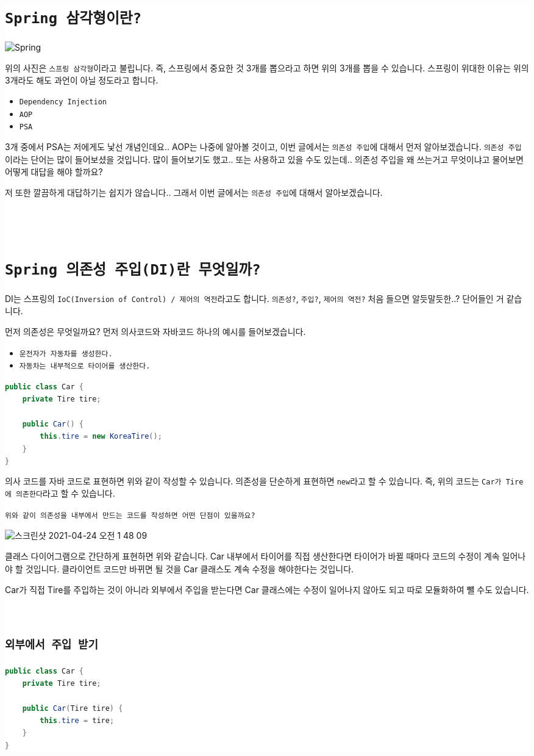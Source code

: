 # `Spring 삼각형이란?`

![Spring](https://img1.daumcdn.net/thumb/R1280x0/?scode=mtistory2&fname=https%3A%2F%2Fblog.kakaocdn.net%2Fdn%2FIQHz7%2FbtqGxmhDtVP%2FNGOxeaadAnr4LpvSr4IkX1%2Fimg.png)

위의 사진은 `스프링 삼각형`이라고 불립니다. 즉, 스프링에서 중요한 것 3개를 뽑으라고 하면 위의 3개를 뽑을 수 있습니다. 스프링이 위대한 이유는 위의 3개라도 해도 과언이 아닐 정도라고 합니다.

- `Dependency Injection`
- `AOP`
- `PSA`

3개 중에서 PSA는 저에게도 낯선 개념인데요.. AOP는 나중에 알아볼 것이고, 이번 글에서는 `의존성 주입`에 대해서 먼저 알아보겠습니다. `의존성 주입`이라는 단어는 많이 들어보셨을 것입니다. 많이 들어보기도 했고.. 또는 사용하고 있을 수도 있는데.. 의존성 주입을 왜 쓰는거고 무엇이냐고 물어보면 어떻게 대답을 해야 할까요?

저 또한 깔끔하게 대답하기는 쉽지가 않습니다.. 그래서 이번 글에서는 `의존성 주입`에 대해서 알아보겠습니다.

<br> <br>

# `Spring 의존성 주입(DI)란 무엇일까?`

DI는 스프링의 `IoC(Inversion of Control) / 제어의 역전`라고도 합니다. `의존성?`, `주입?`, `제어의 역전?` 처음 들으면 알듯말듯한..? 단어들인 거 같습니다. 

먼저 의존성은 무엇일까요? 먼저 의사코드와 자바코드 하나의 예시를 들어보겠습니다.  

- `운전자가 자동차를 생성한다.`
- `자동차는 내부적으로 타이어를 생산한다.`

```java
public class Car {
    private Tire tire;

    public Car() {
        this.tire = new KoreaTire();
    }
}
```

의사 코드를 자바 코드로 표현하면 위와 같이 작성할 수 있습니다. 의존성을 단순하게 표현하면 `new`라고 할 수 있습니다. 즉, 위의 코드는 `Car가 Tire에 의존한다`라고 할 수 있습니다.

`위와 같이 의존성을 내부에서 만드는 코드를 작성하면 어떤 단점이 있을까요?`

![스크린샷 2021-04-24 오전 1 48 09](https://user-images.githubusercontent.com/45676906/115903918-2015ff80-a49f-11eb-89fa-93550804ec25.png)

클래스 다이어그램으로 간단하게 표현하면 위와 같습니다. Car 내부에서 타이어를 직접 생산한다면 타이어가 바뀔 때마다 코드의 수정이 계속 일어나야 할 것입니다. 클라이언트 코드만 바뀌면 될 것을 Car 클래스도 계속 수정을 해야한다는 것입니다.

Car가 직접 Tire를 주입하는 것이 아니라 외부에서 주입을 받는다면 Car 클래스에는 수정이 일어나지 않아도 되고 따로 모듈화하여 뺄 수도 있습니다. 

<br>

## `외부에서 주입 받기`

```java
public class Car {
    private Tire tire;

    public Car(Tire tire) {
        this.tire = tire;
    }
}
```
